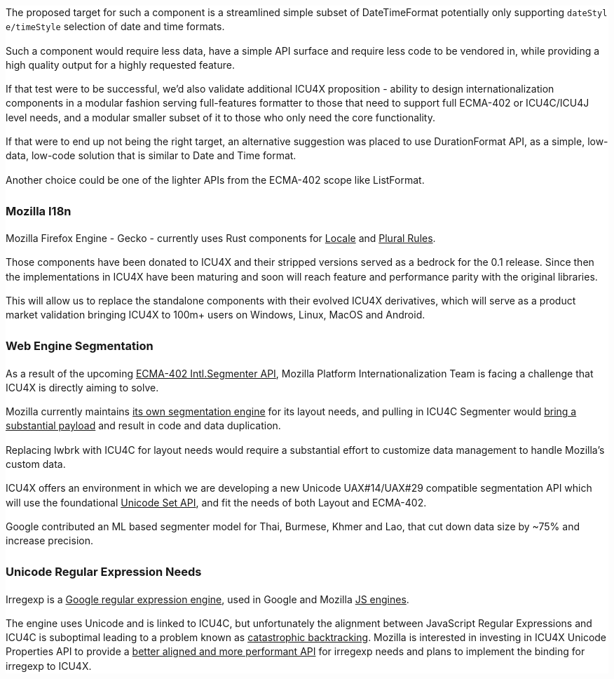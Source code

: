 The proposed target for such a component is a streamlined simple subset of DateTimeFormat potentially only supporting `dateStyle/timeStyle` selection of date and time formats.

Such a component would require less data, have a simple API surface and require less code to be vendored in, while providing a high quality output for a highly requested feature.

If that test were to be successful, we’d also validate additional ICU4X proposition - ability to design internationalization components in a modular fashion serving full-features formatter to those that need to support full ECMA-402 or ICU4C/ICU4J level needs, and a modular smaller subset of it to those who only need the core functionality.

If that were to end up not being the right target, an alternative suggestion was placed to use DurationFormat API, as a simple, low-data, low-code solution that is similar to Date and Time format.

Another choice could be one of the lighter APIs from the ECMA-402 scope like ListFormat.

### Mozilla I18n

Mozilla Firefox Engine - Gecko - currently uses Rust components for [Locale](https://crates.io/crates/unic-langid) and [Plural Rules](https://crates.io/crates/intl_pluralrules).

Those components have been donated to ICU4X and their stripped versions served as a bedrock for the 0.1 release. Since then the implementations in ICU4X have been maturing and soon will reach feature and performance parity with the original libraries.

This will allow us to replace the standalone components with their evolved ICU4X derivatives, which will serve as a product market validation bringing ICU4X to 100m+ users on Windows, Linux, MacOS and Android.

### Web Engine Segmentation

As a result of the upcoming [ECMA-402 Intl.Segmenter API](https://github.com/tc39/proposal-intl-segmenter), Mozilla Platform Internationalization Team is facing a challenge that ICU4X is directly aiming to solve.

Mozilla currently maintains [its own segmentation engine](https://searchfox.org/mozilla-central/source/intl/lwbrk) for its layout needs, and pulling in ICU4C Segmenter would [bring a substantial payload](https://bugzilla.mozilla.org/show_bug.cgi?id=1423593) and result in code and data duplication.

Replacing lwbrk with ICU4C for layout needs would require a substantial effort to customize data management to handle Mozilla’s custom data.

ICU4X offers an environment in which we are developing a new Unicode UAX#14/UAX#29 compatible segmentation API which will use the foundational [Unicode Set API](https://docs.rs/icu_uniset/0.1.0/icu_uniset/), and fit the needs of both Layout and ECMA-402.

Google contributed an ML based segmenter model for Thai, Burmese, Khmer and Lao, that cut down data size by ~75% and increase precision.

### Unicode Regular Expression Needs

Irregexp is a [Google regular expression engine](https://blog.chromium.org/2009/02/irregexp-google-chromes-new-regexp.html), used in Google and Mozilla [JS engines](https://hacks.mozilla.org/2020/06/a-new-regexp-engine-in-spidermonkey/).

The engine uses Unicode and is linked to ICU4C, but unfortunately the alignment between JavaScript Regular Expressions and ICU4C is suboptimal leading to a problem known as [catastrophic backtracking](https://v8.dev/blog/non-backtracking-regexp). Mozilla is interested in investing in ICU4X Unicode Properties API to provide a [better aligned and more performant API](https://docs.google.com/document/d/1pcJc8joXpjE3sHwjPW9H1XbrCk8hKSL0IG-rzpAwNF4/edit) for irregexp needs and plans to implement the binding for irregexp to ICU4X.
